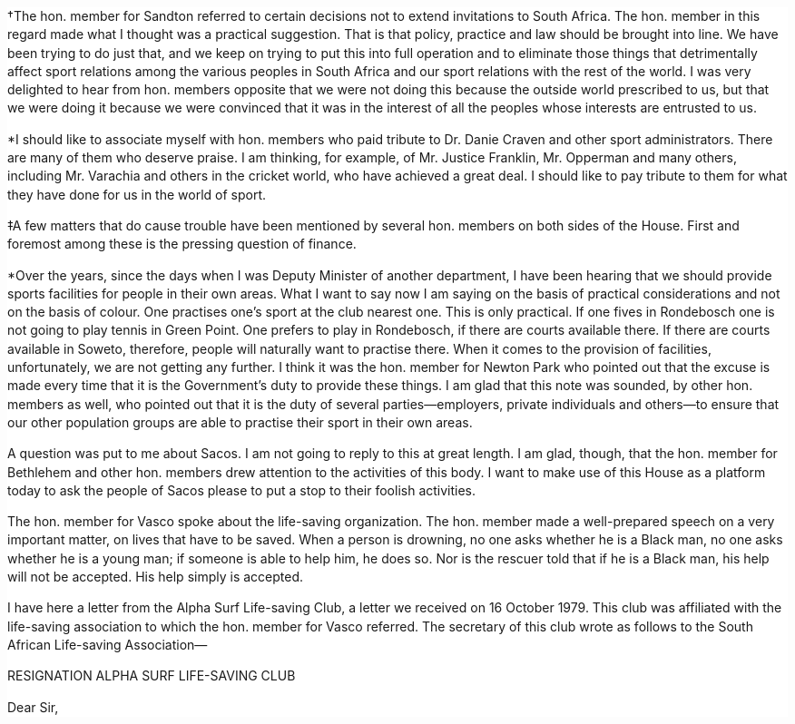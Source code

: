 <p>&#x2020;The hon. member for Sandton referred to certain decisions not to extend invitations to South Africa. The hon. member in this regard made what I thought was a practical suggestion. That is that policy, practice and law should be brought into line. We have been trying to do just that, and we keep on trying to put this into full operation and to eliminate those things that detrimentally affect sport relations among the various peoples in South Africa and our sport relations with the rest of the world. I was very delighted to hear from hon. members opposite that we were not doing this because the outside world prescribed to us, but that we were doing it because we were convinced that it was in the interest of all the peoples whose interests are entrusted to us.</p>

<p>*I should like to associate myself with hon. members who paid tribute to Dr. Danie Craven and other sport administrators. There are many of them who deserve praise. I am thinking, for example, of Mr. Justice Franklin, Mr. Opperman and many others, including Mr. Varachia and others in the cricket world, who have achieved a great deal. I should like to pay tribute to them for what they have done for us in the world of sport.</p>

<p><span class="col_6989-6990" refersTo="page_0227"/>&#x2021;A few matters that do cause trouble have been mentioned by several hon. members on both sides of the House. First and foremost among these is the pressing question of finance.</p>

<p>*Over the years, since the days when I was Deputy Minister of another department, I have been hearing that we should provide sports facilities for people in their own areas. What I want to say now I am saying on the basis of practical considerations and not on the basis of colour. One practises one&#x2019;s sport at the club nearest one. This is only practical. If one fives in Rondebosch one is not going to play tennis in Green Point. One prefers to play in Rondebosch, if there are courts available there. If there are courts available in Soweto, therefore, people will naturally want to practise there. When it comes to the provision of facilities, unfortunately, we are not getting any further. I think it was the hon. member for Newton Park who pointed out that the excuse is made every time that it is the Government&#x2019;s duty to provide these things. I am glad that this note was sounded, by other hon. members as well, who pointed out that it is the duty of several parties&#x2014;employers, private individuals and others&#x2014;to ensure that our other population groups are able to practise their sport in their own areas.</p>

<p>A question was put to me about Sacos. I am not going to reply to this at great length. I am glad, though, that the hon. member for Bethlehem and other hon. members drew attention to the activities of this body. I want to make use of this House as a platform today to ask the people of Sacos please to put a stop to their foolish activities.</p>

<p>The hon. member for Vasco spoke about the life-saving organization. The hon. member made a well-prepared speech on a very important matter, on lives that have to be saved. When a person is drowning, no one asks whether he is a Black man, no one asks whether he is a young man; if someone is able to help him, he does so. Nor is the rescuer told that if he is a Black man, his help will not be accepted. His help simply is accepted.</p>

<p>I have here a letter from the Alpha Surf Life-saving Club, a letter we received on 16 October 1979. This club was affiliated with the life-saving association to which the hon. member for Vasco referred. The secretary of this club wrote as follows to the South African Life-saving Association&#x2014;</p>

</speech>

<debateSection name="#resignation_alpha_surf_life-saving_club">

<heading>RESIGNATION ALPHA SURF LIFE-SAVING CLUB</heading>

<p>Dear Sir,</p>
